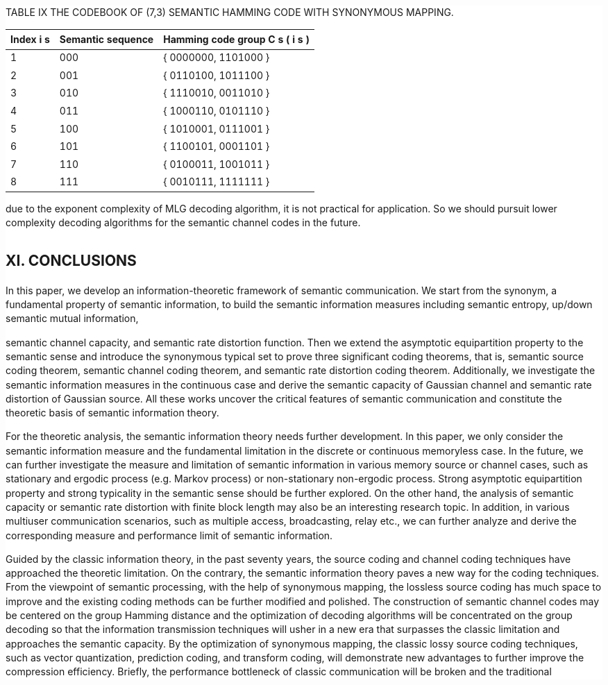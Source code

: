 TABLE IX THE CODEBOOK OF (7,3) SEMANTIC HAMMING CODE WITH SYNONYMOUS MAPPING.

|   Index i s |   Semantic sequence | Hamming code group C s ( i s )   |
|-------------|---------------------|----------------------------------|
|           1 |                 000 | { 0000000, 1101000 }             |
|           2 |                 001 | { 0110100, 1011100 }             |
|           3 |                 010 | { 1110010, 0011010 }             |
|           4 |                 011 | { 1000110, 0101110 }             |
|           5 |                 100 | { 1010001, 0111001 }             |
|           6 |                 101 | { 1100101, 0001101 }             |
|           7 |                 110 | { 0100011, 1001011 }             |
|           8 |                 111 | { 0010111, 1111111 }             |

due to the exponent complexity of MLG decoding algorithm, it is not practical for application. So we should pursuit lower complexity decoding algorithms for the semantic channel codes in the future.

## XI. CONCLUSIONS

In this paper, we develop an information-theoretic framework of semantic communication. We start from the synonym, a fundamental property of semantic information, to build the semantic information measures including semantic entropy, up/down semantic mutual information,

semantic channel capacity, and semantic rate distortion function. Then we extend the asymptotic equipartition property to the semantic sense and introduce the synonymous typical set to prove three significant coding theorems, that is, semantic source coding theorem, semantic channel coding theorem, and semantic rate distortion coding theorem. Additionally, we investigate the semantic information measures in the continuous case and derive the semantic capacity of Gaussian channel and semantic rate distortion of Gaussian source. All these works uncover the critical features of semantic communication and constitute the theoretic basis of semantic information theory.

For the theoretic analysis, the semantic information theory needs further development. In this paper, we only consider the semantic information measure and the fundamental limitation in the discrete or continuous memoryless case. In the future, we can further investigate the measure and limitation of semantic information in various memory source or channel cases, such as stationary and ergodic process (e.g. Markov process) or non-stationary non-ergodic process. Strong asymptotic equipartition property and strong typicality in the semantic sense should be further explored. On the other hand, the analysis of semantic capacity or semantic rate distortion with finite block length may also be an interesting research topic. In addition, in various multiuser communication scenarios, such as multiple access, broadcasting, relay etc., we can further analyze and derive the corresponding measure and performance limit of semantic information.

Guided by the classic information theory, in the past seventy years, the source coding and channel coding techniques have approached the theoretic limitation. On the contrary, the semantic information theory paves a new way for the coding techniques. From the viewpoint of semantic processing, with the help of synonymous mapping, the lossless source coding has much space to improve and the existing coding methods can be further modified and polished. The construction of semantic channel codes may be centered on the group Hamming distance and the optimization of decoding algorithms will be concentrated on the group decoding so that the information transmission techniques will usher in a new era that surpasses the classic limitation and approaches the semantic capacity. By the optimization of synonymous mapping, the classic lossy source coding techniques, such as vector quantization, prediction coding, and transform coding, will demonstrate new advantages to further improve the compression efficiency. Briefly, the performance bottleneck of classic communication will be broken and the traditional
